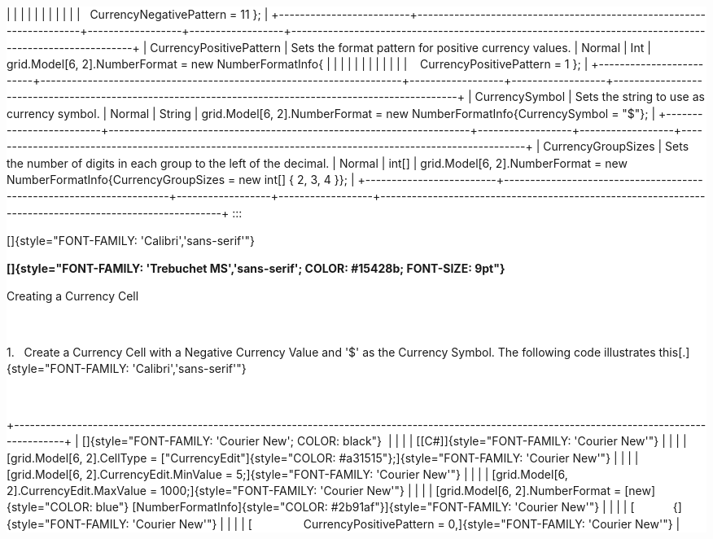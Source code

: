 |                         |                                                                     |                  |                  |                                                                                                       |
|                         |                                                                     |                  |                  |   CurrencyNegativePattern = 11 };                                                                     |
+-------------------------+---------------------------------------------------------------------+------------------+------------------+-------------------------------------------------------------------------------------------------------+
| CurrencyPositivePattern | Sets the format pattern for positive currency values.               | Normal           | Int              | grid.Model\[6, 2\].NumberFormat = new NumberFormatInfo{                                               |
|                         |                                                                     |                  |                  |                                                                                                       |
|                         |                                                                     |                  |                  |    CurrencyPositivePattern = 1 };                                                                     |
+-------------------------+---------------------------------------------------------------------+------------------+------------------+-------------------------------------------------------------------------------------------------------+
| CurrencySymbol          | Sets the string to use as currency symbol.                          | Normal           | String           | grid.Model\[6, 2\].NumberFormat = new NumberFormatInfo{CurrencySymbol = \"\$\"};                      |
+-------------------------+---------------------------------------------------------------------+------------------+------------------+-------------------------------------------------------------------------------------------------------+
| CurrencyGroupSizes      | Sets the number of digits in each group to the left of the decimal. | Normal           | int\[\]          | grid.Model\[6, 2\].NumberFormat = new NumberFormatInfo{CurrencyGroupSizes = new int\[\] { 2, 3, 4 }}; |
+-------------------------+---------------------------------------------------------------------+------------------+------------------+-------------------------------------------------------------------------------------------------------+
:::

[]{style="FONT-FAMILY: 'Calibri','sans-serif'"} 

**[]{style="FONT-FAMILY: 'Trebuchet MS','sans-serif'; COLOR: #15428b; FONT-SIZE: 9pt"}** 

Creating a Currency Cell

 

1.   Create a Currency Cell with a Negative Currency Value and '\$' as the Currency Symbol. The following code illustrates this[.]{style="FONT-FAMILY: 'Calibri','sans-serif'"}

 

+-----------------------------------------------------------------------------------------------------------------------------------------------+
| []{style="FONT-FAMILY: 'Courier New'; COLOR: black"}                                                                                          |
|                                                                                                                                               |
| [\[C#\]]{style="FONT-FAMILY: 'Courier New'"}                                                                                                  |
|                                                                                                                                               |
| [grid.Model\[6, 2\].CellType = [\"CurrencyEdit\"]{style="COLOR: #a31515"};]{style="FONT-FAMILY: 'Courier New'"}                               |
|                                                                                                                                               |
| [grid.Model\[6, 2\].CurrencyEdit.MinValue = 5;]{style="FONT-FAMILY: 'Courier New'"}                                                           |
|                                                                                                                                               |
| [grid.Model\[6, 2\].CurrencyEdit.MaxValue = 1000;]{style="FONT-FAMILY: 'Courier New'"}                                                        |
|                                                                                                                                               |
| [grid.Model\[6, 2\].NumberFormat = [new]{style="COLOR: blue"} [NumberFormatInfo]{style="COLOR: #2b91af"}]{style="FONT-FAMILY: 'Courier New'"} |
|                                                                                                                                               |
| [            {]{style="FONT-FAMILY: 'Courier New'"}                                                                                           |
|                                                                                                                                               |
| [                CurrencyPositivePattern = 0,]{style="FONT-FAMILY: 'Courier New'"}                                                            |